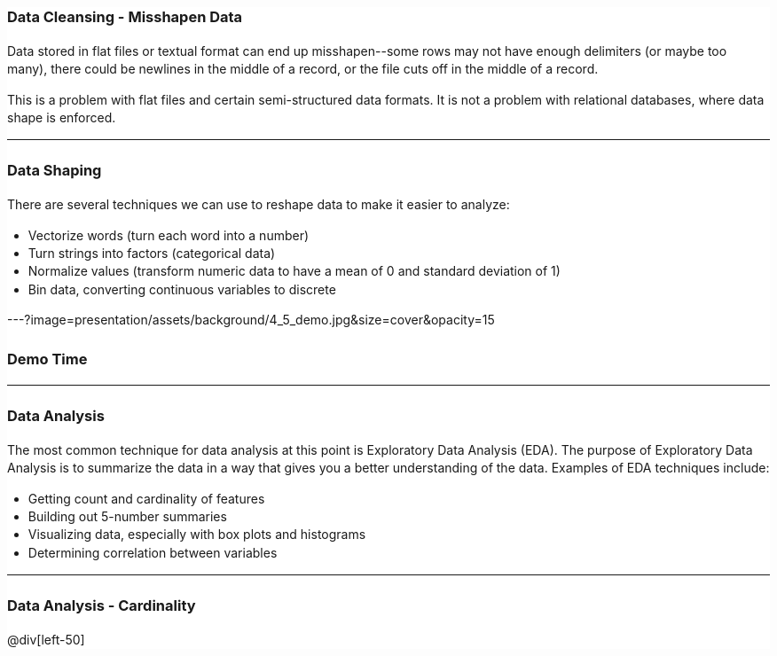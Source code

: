 
### Data Cleansing - Misshapen Data

Data stored in flat files or textual format can end up misshapen--some rows may not have enough delimiters (or maybe too many), there could be newlines in the middle of a record, or the file cuts off in the middle of a record.

This is a problem with flat files and certain semi-structured data formats. It is not a problem with relational databases, where data shape is enforced.

---

### Data Shaping

There are several techniques we can use to reshape data to make it easier to analyze:

* Vectorize words (turn each word into a number)
* Turn strings into factors (categorical data)
* Normalize values (transform numeric data to have a mean of 0 and standard deviation of 1)
* Bin data, converting continuous variables to discrete

---?image=presentation/assets/background/4_5_demo.jpg&size=cover&opacity=15

### Demo Time

---

### Data Analysis

The most common technique for data analysis at this point is Exploratory Data Analysis (EDA). The purpose of Exploratory Data Analysis is to summarize the data in a way that gives you a better understanding of the data. Examples of EDA techniques include:

* Getting count and cardinality of features
* Building out 5-number summaries
* Visualizing data, especially with box plots and histograms
* Determining correlation between variables

---

### Data Analysis - Cardinality

@div[left-50]